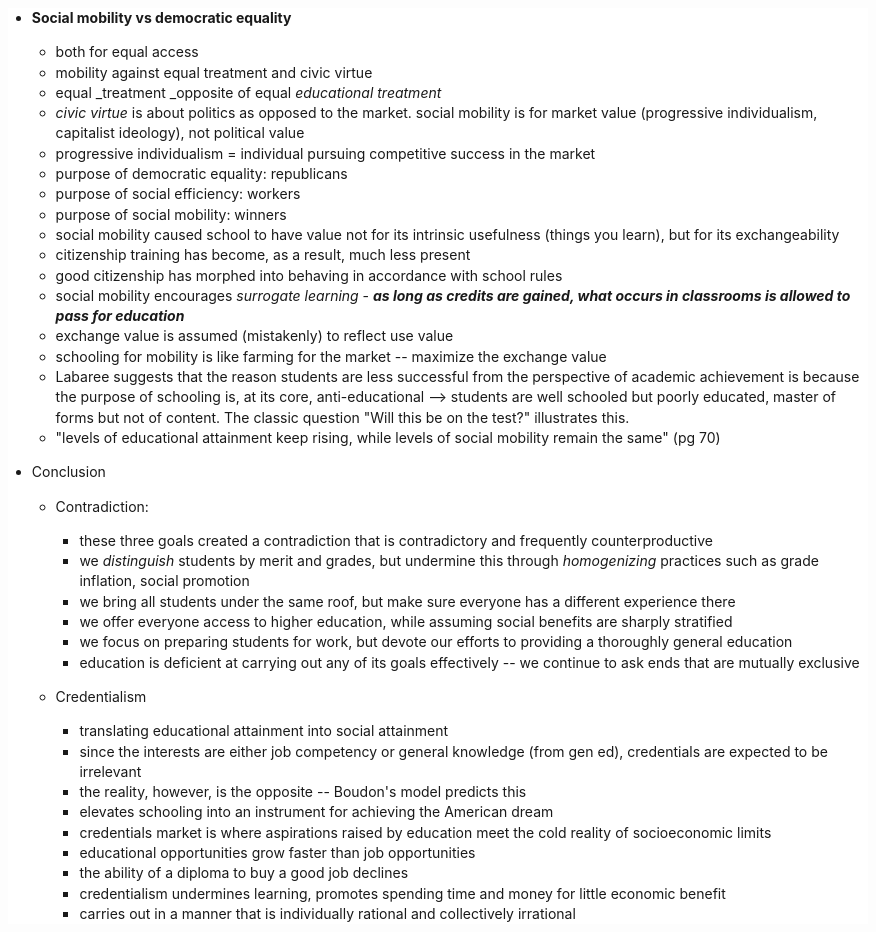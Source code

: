 * __Social mobility vs democratic equality__
	* both for equal access
	* mobility against equal treatment and civic virtue
	* equal _treatment _opposite of equal _educational treatment_
	* *civic virtue* is about politics as opposed to the market. social mobility is for market value (progressive individualism, capitalist ideology), not political value
	* progressive individualism = individual pursuing competitive success in the market
	* purpose of democratic equality: republicans
	* purpose of social efficiency: workers
	* purpose of social mobility: winners
	* social mobility caused school to have value not for its intrinsic usefulness (things you learn), but for its exchangeability
	* citizenship training has become, as a result, much less present
	* good citizenship has morphed into behaving in accordance with school rules
	* social mobility encourages _surrogate learning_ - ___as long as credits are gained, what occurs in classrooms is allowed to pass for education___
	* exchange value is assumed (mistakenly) to reflect use value
	* schooling for mobility is like farming for the market -- maximize the exchange value
	* Labaree suggests that the reason students are less successful from the perspective of academic achievement is because the purpose of schooling is, at its core, anti-educational --&gt; students are well schooled but poorly educated, master of forms but not of content. The classic question "Will this be on the test?" illustrates this.
	* "levels of educational attainment keep rising, while levels of social mobility remain the same" (pg 70)

* Conclusion

	* Contradiction:
		* these three goals created a contradiction that is contradictory and frequently counterproductive
		* we _distinguish_ students by merit and grades, but undermine this through _homogenizing_ practices such as grade inflation, social promotion
		* we bring all students under the same roof, but make sure everyone has a different experience there
		* we offer everyone access to higher education, while assuming social benefits are sharply stratified
		* we focus on preparing students for work, but devote our efforts to providing a thoroughly general education
		* education is deficient at carrying out any of its goals effectively -- we continue to ask ends that are mutually exclusive

	* Credentialism
		* translating educational attainment into social attainment
		* since the interests are either job competency or general knowledge (from gen ed), credentials are expected to be irrelevant
		* the reality, however, is the opposite -- Boudon's model predicts this
		* elevates schooling into an instrument for achieving the American dream
		* credentials market is where aspirations raised by education meet the cold reality of socioeconomic limits
		* educational opportunities grow faster than job opportunities
		* the ability of a diploma to buy a good job declines
		* credentialism undermines learning, promotes spending time and money for little economic benefit
		* carries out in a manner that is individually rational and collectively irrational
